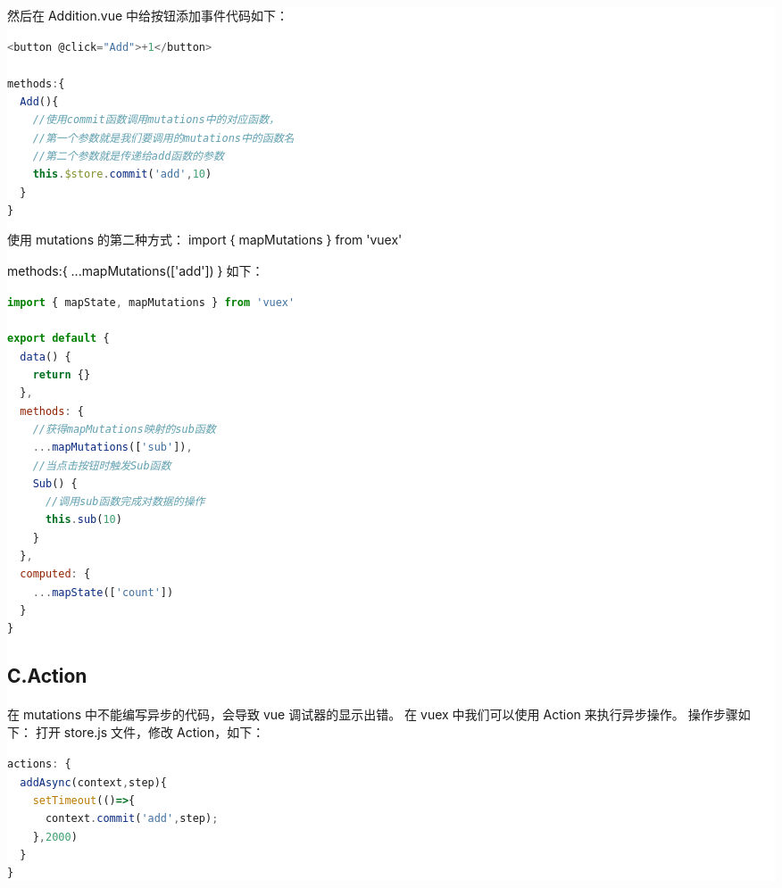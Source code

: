 然后在 Addition.vue 中给按钮添加事件代码如下：

```js
<button @click="Add">+1</button>

methods:{
  Add(){
    //使用commit函数调用mutations中的对应函数，
    //第一个参数就是我们要调用的mutations中的函数名
    //第二个参数就是传递给add函数的参数
    this.$store.commit('add',10)
  }
}
```

使用 mutations 的第二种方式：
import { mapMutations } from 'vuex'

methods:{
...mapMutations(['add'])
}
如下：

```js
import { mapState, mapMutations } from 'vuex'

export default {
  data() {
    return {}
  },
  methods: {
    //获得mapMutations映射的sub函数
    ...mapMutations(['sub']),
    //当点击按钮时触发Sub函数
    Sub() {
      //调用sub函数完成对数据的操作
      this.sub(10)
    }
  },
  computed: {
    ...mapState(['count'])
  }
}
```

## C.Action

在 mutations 中不能编写异步的代码，会导致 vue 调试器的显示出错。
在 vuex 中我们可以使用 Action 来执行异步操作。
操作步骤如下：
打开 store.js 文件，修改 Action，如下：

```js
actions: {
  addAsync(context,step){
    setTimeout(()=>{
      context.commit('add',step);
    },2000)
  }
}
```
